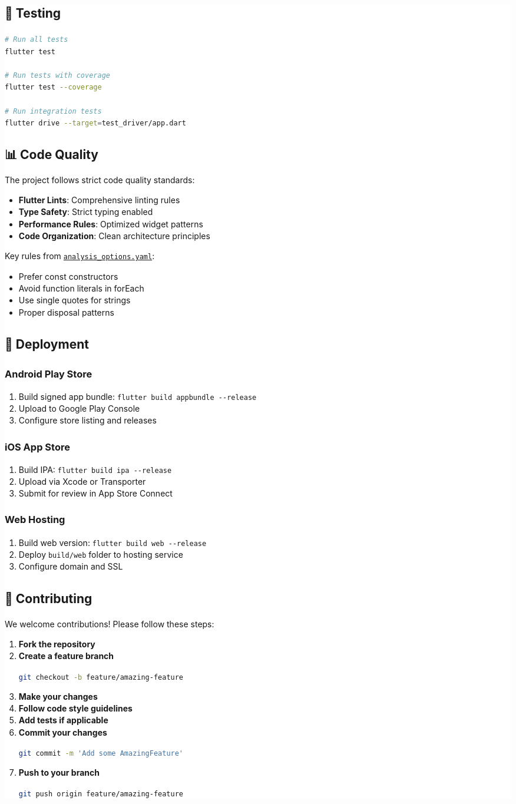 ## 🧪 Testing

```bash
# Run all tests
flutter test

# Run tests with coverage
flutter test --coverage

# Run integration tests
flutter drive --target=test_driver/app.dart
```

## 📊 Code Quality

The project follows strict code quality standards:

- **Flutter Lints**: Comprehensive linting rules
- **Type Safety**: Strict typing enabled
- **Performance Rules**: Optimized widget patterns
- **Code Organization**: Clean architecture principles

Key rules from [`analysis_options.yaml`](analysis_options.yaml):
- Prefer const constructors
- Avoid function literals in forEach
- Use single quotes for strings
- Proper disposal patterns

## 🚀 Deployment

### Android Play Store
1. Build signed app bundle: `flutter build appbundle --release`
2. Upload to Google Play Console
3. Configure store listing and releases

### iOS App Store
1. Build IPA: `flutter build ipa --release`
2. Upload via Xcode or Transporter
3. Submit for review in App Store Connect

### Web Hosting
1. Build web version: `flutter build web --release`
2. Deploy `build/web` folder to hosting service
3. Configure domain and SSL

## 🤝 Contributing

We welcome contributions! Please follow these steps:

1. **Fork the repository**
2. **Create a feature branch**
   ```bash
   git checkout -b feature/amazing-feature
   ```
3. **Make your changes**
4. **Follow code style guidelines**
5. **Add tests if applicable**
6. **Commit your changes**
   ```bash
   git commit -m 'Add some AmazingFeature'
   ```
7. **Push to your branch**
   ```bash
   git push origin feature/amazing-feature
   ```